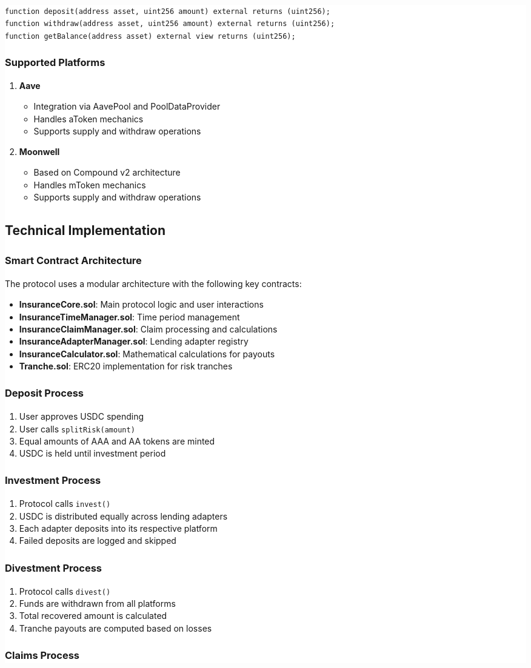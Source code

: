 ```solidity
function deposit(address asset, uint256 amount) external returns (uint256);
function withdraw(address asset, uint256 amount) external returns (uint256);
function getBalance(address asset) external view returns (uint256);
```

### Supported Platforms

1. **Aave**

   - Integration via AavePool and PoolDataProvider
   - Handles aToken mechanics
   - Supports supply and withdraw operations

2. **Moonwell**
   - Based on Compound v2 architecture
   - Handles mToken mechanics
   - Supports supply and withdraw operations

## Technical Implementation

### Smart Contract Architecture

The protocol uses a modular architecture with the following key contracts:
- **InsuranceCore.sol**: Main protocol logic and user interactions
- **InsuranceTimeManager.sol**: Time period management
- **InsuranceClaimManager.sol**: Claim processing and calculations
- **InsuranceAdapterManager.sol**: Lending adapter registry
- **InsuranceCalculator.sol**: Mathematical calculations for payouts
- **Tranche.sol**: ERC20 implementation for risk tranches

### Deposit Process

1. User approves USDC spending
2. User calls `splitRisk(amount)`
3. Equal amounts of AAA and AA tokens are minted
4. USDC is held until investment period

### Investment Process

1. Protocol calls `invest()`
2. USDC is distributed equally across lending adapters
3. Each adapter deposits into its respective platform
4. Failed deposits are logged and skipped

### Divestment Process

1. Protocol calls `divest()`
2. Funds are withdrawn from all platforms
3. Total recovered amount is calculated
4. Tranche payouts are computed based on losses

### Claims Process
